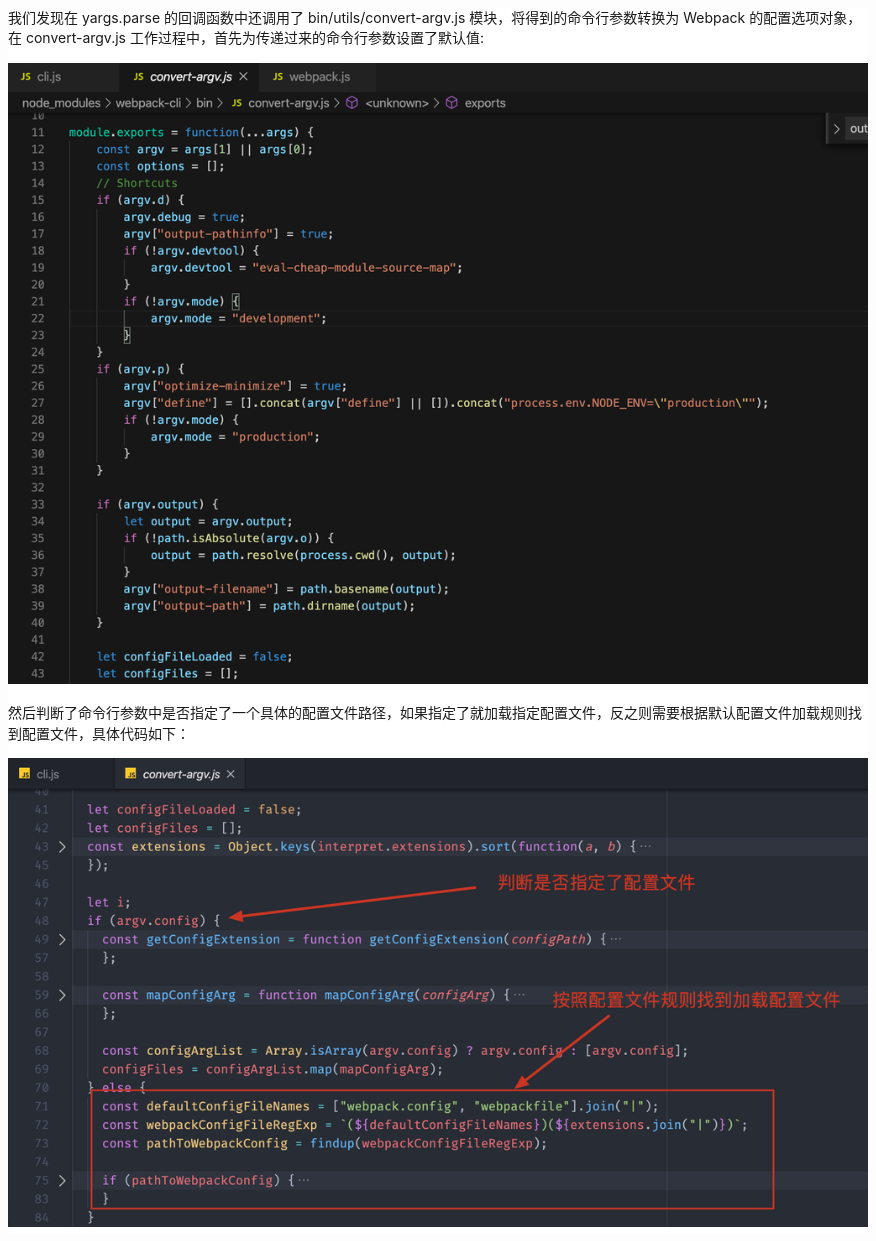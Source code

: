 我们发现在 yargs.parse 的回调函数中还调用了 bin/utils/convert-argv.js 模块，将得到的命令行参数转换为 Webpack 的配置选项对象，在 convert-argv.js 工作过程中，首先为传递过来的命令行参数设置了默认值:

<img src="/assets/webpack-runtime/04.png" />

然后判断了命令行参数中是否指定了一个具体的配置文件路径，如果指定了就加载指定配置文件，反之则需要根据默认配置文件加载规则找到配置文件，具体代码如下：

<img src="/assets/webpack-runtime/05.png" />
